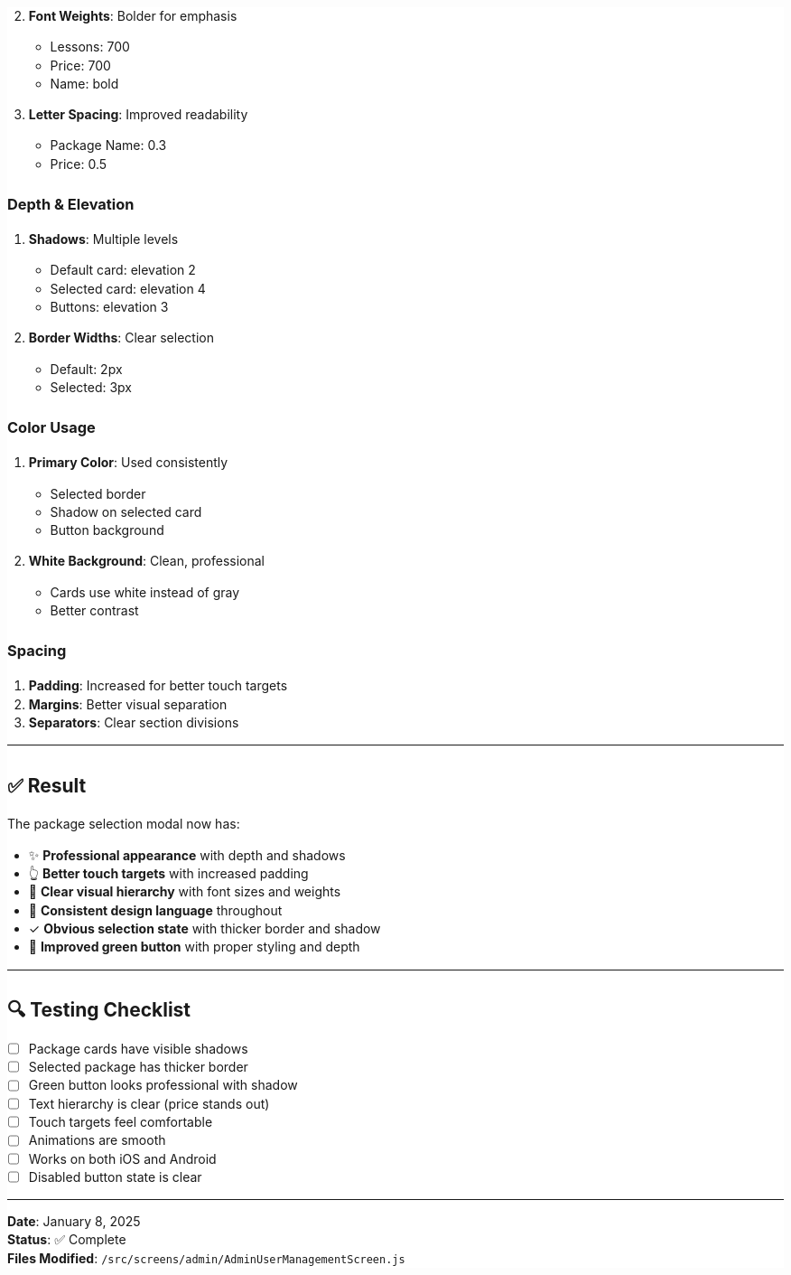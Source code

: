 2. **Font Weights**: Bolder for emphasis
   - Lessons: 700
   - Price: 700
   - Name: bold

3. **Letter Spacing**: Improved readability
   - Package Name: 0.3
   - Price: 0.5

### Depth & Elevation
1. **Shadows**: Multiple levels
   - Default card: elevation 2
   - Selected card: elevation 4
   - Buttons: elevation 3

2. **Border Widths**: Clear selection
   - Default: 2px
   - Selected: 3px

### Color Usage
1. **Primary Color**: Used consistently
   - Selected border
   - Shadow on selected card
   - Button background

2. **White Background**: Clean, professional
   - Cards use white instead of gray
   - Better contrast

### Spacing
1. **Padding**: Increased for better touch targets
2. **Margins**: Better visual separation
3. **Separators**: Clear section divisions

---

## ✅ Result

The package selection modal now has:
- ✨ **Professional appearance** with depth and shadows
- 👆 **Better touch targets** with increased padding
- 📐 **Clear visual hierarchy** with font sizes and weights
- 🎨 **Consistent design language** throughout
- ✓ **Obvious selection state** with thicker border and shadow
- 💚 **Improved green button** with proper styling and depth

---

## 🔍 Testing Checklist

- [ ] Package cards have visible shadows
- [ ] Selected package has thicker border
- [ ] Green button looks professional with shadow
- [ ] Text hierarchy is clear (price stands out)
- [ ] Touch targets feel comfortable
- [ ] Animations are smooth
- [ ] Works on both iOS and Android
- [ ] Disabled button state is clear

---

**Date**: January 8, 2025  
**Status**: ✅ Complete  
**Files Modified**: `/src/screens/admin/AdminUserManagementScreen.js`

